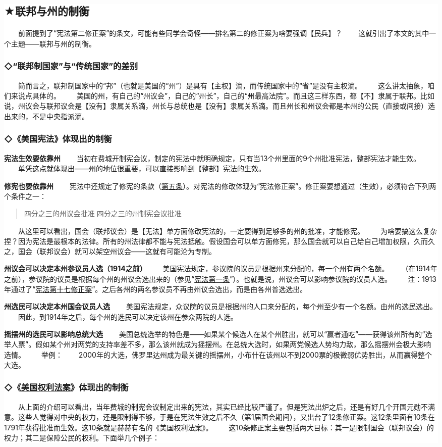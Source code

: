 

## ★联邦与州的制衡

　　前面提到了“宪法第二修正案”的条文，可能有些同学会奇怪——排名第二的修正案为啥要强调【民兵】？
　　这就引出了本文的其中一个主题——联邦与州的制衡。



### ◇“联邦制国家”与“传统国家”的差别

　　简而言之，联邦制国家中的“邦”（也就是美国的“州”）是具有【主权】滴，而传统国家中的“省”是没有主权滴。
　　这么讲太抽象，咱们来说点具体的。
　　美国的州，有自己的“州议会”，自己的“州长”，自己的“州最高法院”。而且这三样东西，都【不】隶属于联邦。比如说，州议会与联邦议会是【没有】隶属关系滴，州长与总统也是【没有】隶属关系滴。而且州长和州议会都是本州的公民（直接或间接）选出来的，不是中央指派滴。



### ◇《美国宪法》体现出的制衡

**宪法生效要依靠州**
　　当初在费城开制宪会议，制定的宪法中就明确规定，只有当13个州里面的9个州批准宪法，整部宪法才能生效。
　　单凭这点就体现出——州的地位很重要，可以直接影响到【整部】宪法的生效。

**修宪也要依靠州**
　　宪法中还规定了修宪的条款（[第五条](https://zh.wikipedia.org/wiki/美国宪法第五条)）。对宪法的修改体现为“宪法修正案”。修正案要想通过（生效），必须符合下列两个条件之一：

> 四分之三的州议会批准
> 四分之三的州制宪会议批准

　　从这里可以看出，国会（联邦议会）是【无法】单方面修改宪法的，一定要得到足够多的州的批准，才能修宪。
　　为啥要搞这么复杂捏？因为宪法是最根本的法律。所有的州法律都不能与宪法抵触。假设国会可以单方面修宪，那么国会就可以自己给自己增加权限，久而久之，国会（联邦议会）就可以架空州议会——这就有可能沦为专制。

**州议会可以决定本州参议员人选（1914之前）**
　　美国宪法规定，参议院的议员是根据州来分配的，每一个州有两个名额。
　　（在1914年之前），参议院的议员是根据每个州的州议会选出来的（参见“[宪法第一条](https://zh.wikipedia.org/wiki/美国宪法第一条)”）。也就是说，州议会可以影响参议院的议员人选。
　　注：1913年通过了“[宪法第十七修正案](https://zh.wikipedia.org/wiki/美利坚合众国宪法第十七条修正案)”。之后各州的两名参议员不再由州议会选出，而是由各州普选选出。

**州选民可以决定本州国会议员人选**
　　美国宪法规定，众议院的议员是根据州的人口来分配的，每个州至少有一个名额。由州的选民选出。
　　因此，到1914年之后，每个州的选民可以决定该州在参众两院的人选。

**摇摆州的选民可以影响总统大选**
　　美国总统选举的特色是——如果某个候选人在某个州胜出，就可以“赢者通吃”——获得该州所有的“选举人票”。假如某个州对两党的支持率差不多，那么该州就成为摇摆州。在总统大选时，如果两党候选人势均力敌，那么摇摆州会极大影响选情。
　　举例：
　　2000年的大选，佛罗里达州成为最关键的摇摆州，小布什在该州以不到2000票的极微弱优势胜出，从而赢得整个大选。



### ◇《[美国权利法案](https://zh.wikipedia.org/wiki/美国权利法案)》体现出的制衡

　　从上面的介绍可以看出，当年费城的制宪会议制定出来的宪法，其实已经比较严谨了。但是宪法出炉之后，还是有好几个开国元勋不满意。这些人觉得对中央的权力，还是限制得不够，于是在宪法生效之后不久（第1届国会期间），又出台了12条修正案。这12条里面有10条在1791年获得批准而生效。这10条就是赫赫有名的《美国权利法案》。
　　这10条修正案主要包括两大目标：其一是限制国会（联邦议会）的权力；其二是保障公民的权利。下面举几个例子：
